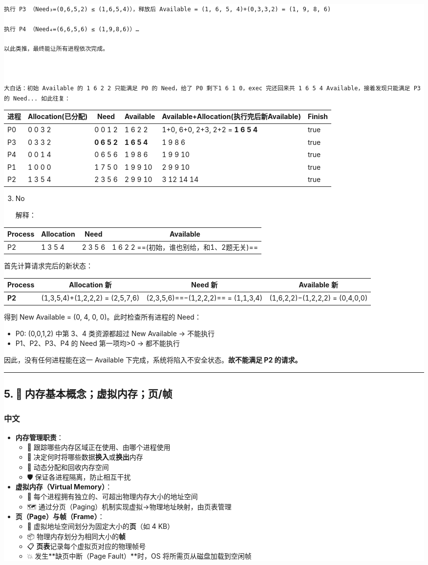     执行 P3 （Need₃=(0,6,5,2) ≤ (1,6,5,4)），释放后 Available = (1, 6, 5, 4)+(0,3,3,2) = (1, 9, 8, 6)

    执行 P4 （Need₄=(6,6,5,6) ≤ (1,9,8,6)）…

    以此类推，最终能让所有进程依次完成。

    

    大白话：初始 Available 的 1 6 2 2 只能满足 P0 的 Need，给了 P0 剩下1 6 1 0，exec 完还回来共 1 6 5 4 Available，接着发现只能满足 P3 的 Need... 如此往复：

| 进程 | Allocation(已分配) | Need        | Available   | Available+Allocation(执行完后新Available) | Finish |
| ---- | ------------------ | ----------- | ----------- | ----------------------------------------- | ------ |
| P0   | 0 0 3 2            | 0 0 1 2     | 1 6 2 2     | 1+0, 6+0, 2+3, 2+2 = **1 6 5 4**          | true   |
| P3   | 0 3 3 2            | **0 6 5 2** | **1 6 5 4** | 1 9 8 6                                   | true   |
| P4   | 0 0 1 4            | 0 6 5 6     | 1 9 8 6     | 1 9 9 10                                  | true   |
| P1   | 1 0 0 0            | 1 7 5 0     | 1 9 9 10    | 2 9 9 10                                  | true   |
| P2   | 1 3 5 4            | 2 3 5 6     | 2 9 9 10    | 3 12 14 14                                | true   |

3. No

    解释：

| Process | Allocation | Need    | Available                                  |
| ------- | ---------- | ------- | ------------------------------------------ |
| P2      | 1 3 5 4    | 2 3 5 6 | 1 6 2 2 ==(初始，谁也别给，和1、2题无关)== |

首先计算请求完后的新状态：

| Process | Allocation 新                   | Need 新                             | Available 新                    |
| ------- | ------------------------------- | ----------------------------------- | ------------------------------- |
| **P2**  | (1,3,5,4)+(1,2,2,2) = (2,5,7,6) | (2,3,5,6)==−(1,2,2,2)== = (1,1,3,4) | (1,6,2,2)−(1,2,2,2) = (0,4,0,0) |

得到 New Available = (0, 4, 0, 0)。此时检查所有进程的 Need：

- P0: (0,0,1,2) 中第 3、4 类资源都超过 New Available → 不能执行
- P1、P2、P3、P4 的 Need 第一项均>0 → 都不能执行

因此，没有任何进程能在这一 Available 下完成，系统将陷入不安全状态。**故不能满足 P2 的请求。**



------

## 5. 💾 内存基本概念；虚拟内存；页/帧

### 中文

- **内存管理职责**：
    - 🧠 跟踪哪些内存区域正在使用、由哪个进程使用
    - 🔄 决定何时将哪些数据**换入**或**换出**内存
    - 🧹 动态分配和回收内存空间
    - 🛡️ 保证各进程隔离，防止相互干扰
- **虚拟内存（Virtual Memory）**：
    - 📐 每个进程拥有独立的、可超出物理内存大小的地址空间
    - 🗺️ 通过分页（Paging）机制实现虚拟→物理地址映射，由页表管理
- **页（Page）与帧（Frame）**：
    - 📄 虚拟地址空间划分为固定大小的**页**（如 4 KB）
    - 📦 物理内存划分为相同大小的**帧**
    - 📋 **页表**记录每个虚拟页对应的物理帧号
    - 💥 发生**缺页中断（Page Fault）**时，OS 将所需页从磁盘加载到空闲帧
